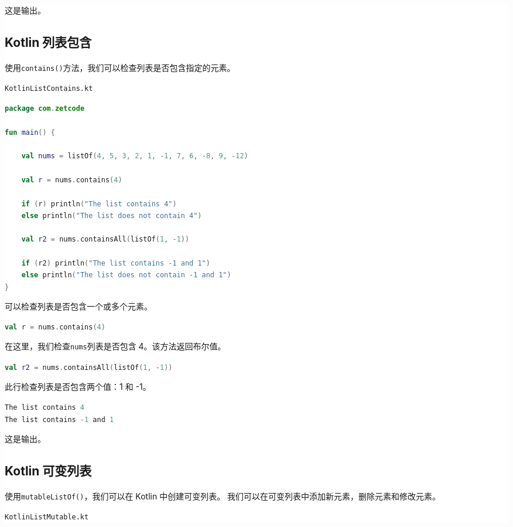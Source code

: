 这是输出。

## Kotlin 列表包含

使用`contains()`方法，我们可以检查列表是否包含指定的元素。

`KotlinListContains.kt`

```kt
package com.zetcode

fun main() {

    val nums = listOf(4, 5, 3, 2, 1, -1, 7, 6, -8, 9, -12)

    val r = nums.contains(4)

    if (r) println("The list contains 4")
    else println("The list does not contain 4")

    val r2 = nums.containsAll(listOf(1, -1))

    if (r2) println("The list contains -1 and 1")
    else println("The list does not contain -1 and 1")
}

```

可以检查列表是否包含一个或多个元素。

```kt
val r = nums.contains(4)

```

在这里，我们检查`nums`列表是否包含 4。该方法返回布尔值。

```kt
val r2 = nums.containsAll(listOf(1, -1))

```

此行检查列表是否包含两个值：1 和 -1。

```kt
The list contains 4
The list contains -1 and 1

```

这是输出。

## Kotlin 可变列表

使用`mutableListOf()`，我们可以在 Kotlin 中创建可变列表。 我们可以在可变列表中添加新元素，删除元素和修改元素。

`KotlinListMutable.kt`
